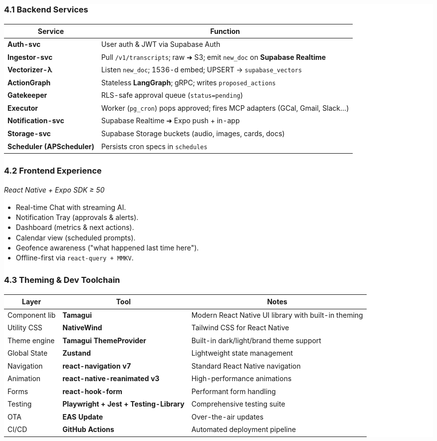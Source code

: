 ### 4.1 Backend Services  

| Service | Function |
|---------|----------|
| **Auth-svc** | User auth & JWT via Supabase Auth |
| **Ingestor-svc** | Pull `/v1/transcripts`; raw ➜ S3; emit `new_doc` on **Supabase Realtime** |
| **Vectorizer-λ** | Listen `new_doc`; 1536-d embed; UPSERT → `supabase_vectors` |
| **ActionGraph** | Stateless **LangGraph**; gRPC; writes `proposed_actions` |
| **Gatekeeper** | RLS-safe approval queue (`status=pending`) |
| **Executor** | Worker (`pg_cron`) pops approved; fires MCP adapters (GCal, Gmail, Slack…) |
| **Notification-svc** | Supabase Realtime ➜ Expo push + in-app |
| **Storage-svc** | Supabase Storage buckets (audio, images, cards, docs) |
| **Scheduler (APScheduler)** | Persists cron specs in `schedules` |

### 4.2 Frontend Experience  

*React Native + Expo SDK ≥ 50*  

- Real-time Chat with streaming AI.  
- Notification Tray (approvals & alerts).  
- Dashboard (metrics & next actions).  
- Calendar view (scheduled prompts).  
- Geofence awareness ("what happened last time here").  
- Offline-first via `react-query + MMKV`.

### 4.3 Theming & Dev Toolchain  

| Layer | Tool | Notes |
|-------|------|-------|
| Component lib | **Tamagui** | Modern React Native UI library with built-in theming |
| Utility CSS | **NativeWind** | Tailwind CSS for React Native |
| Theme engine | **Tamagui ThemeProvider** | Built-in dark/light/brand theme support |
| Global State | **Zustand** | Lightweight state management |
| Navigation | **react-navigation v7** | Standard React Native navigation |
| Animation | **react-native-reanimated v3** | High-performance animations |
| Forms | **react-hook-form** | Performant form handling |
| Testing | **Playwright + Jest + Testing-Library** | Comprehensive testing suite |
| OTA | **EAS Update** | Over-the-air updates |
| CI/CD | **GitHub Actions** | Automated deployment pipeline |
